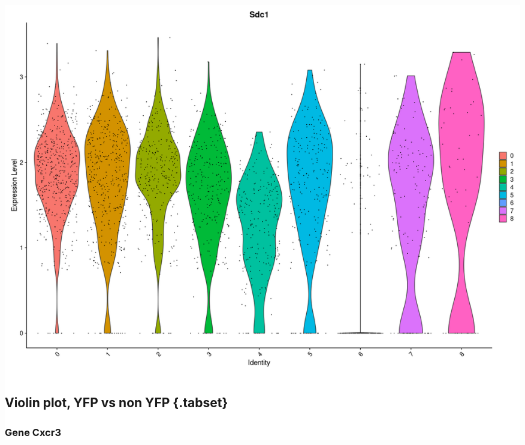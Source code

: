 ![](NEW02_DGE_YFP_cells_2nd_dataset_files/figure-html/unnamed-chunk-19-8.png)
 


## Violin plot, YFP vs non YFP {.tabset}
### Gene Cxcr3 